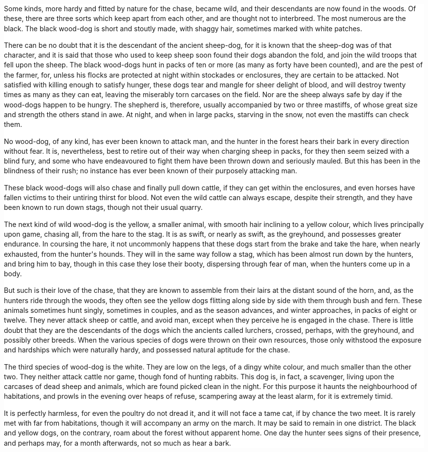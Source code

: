 Some kinds, more hardy and fitted by nature for the chase, became wild, and their descendants are now found in the woods. Of these, there are three sorts which keep apart from each other, and are thought not to interbreed. The most numerous are the black. The black wood-dog is short and stoutly made, with shaggy hair, sometimes marked with white patches.

There can be no doubt that it is the descendant of the ancient sheep-dog, for it is known that the sheep-dog was of that character, and it is said that those who used to keep sheep soon found their dogs abandon the fold, and join the wild troops that fell upon the sheep. The black wood-dogs hunt in packs of ten or more (as many as forty have been counted), and are the pest of the farmer, for, unless his flocks are protected at night within stockades or enclosures, they are certain to be attacked. Not satisfied with killing enough to satisfy hunger, these dogs tear and mangle for sheer delight of blood, and will destroy twenty times as many as they can eat, leaving the miserably torn carcases on the field. Nor are the sheep always safe by day if the wood-dogs happen to be hungry. The shepherd is, therefore, usually accompanied by two or three mastiffs, of whose great size and strength the others stand in awe. At night, and when in large packs, starving in the snow, not even the mastiffs can check them.

No wood-dog, of any kind, has ever been known to attack man, and the hunter in the forest hears their bark in every direction without fear. It is, nevertheless, best to retire out of their way when charging sheep in packs, for they then seem seized with a blind fury, and some who have endeavoured to fight them have been thrown down and seriously mauled. But this has been in the blindness of their rush; no instance has ever been known of their purposely attacking man.

These black wood-dogs will also chase and finally pull down cattle, if they can get within the enclosures, and even horses have fallen victims to their untiring thirst for blood. Not even the wild cattle can always escape, despite their strength, and they have been known to run down stags, though not their usual quarry.

The next kind of wild wood-dog is the yellow, a smaller animal, with smooth hair inclining to a yellow colour, which lives principally upon game, chasing all, from the hare to the stag. It is as swift, or nearly as swift, as the greyhound, and possesses greater endurance. In coursing the hare, it not uncommonly happens that these dogs start from the brake and take the hare, when nearly exhausted, from the hunter's hounds. They will in the same way follow a stag, which has been almost run down by the hunters, and bring him to bay, though in this case they lose their booty, dispersing through fear of man, when the hunters come up in a body.

But such is their love of the chase, that they are known to assemble from their lairs at the distant sound of the horn, and, as the hunters ride through the woods, they often see the yellow dogs flitting along side by side with them through bush and fern. These animals sometimes hunt singly, sometimes in couples, and as the season advances, and winter approaches, in packs of eight or twelve. They never attack sheep or cattle, and avoid man, except when they perceive he is engaged in the chase. There is little doubt that they are the descendants of the dogs which the ancients called lurchers, crossed, perhaps, with the greyhound, and possibly other breeds. When the various species of dogs were thrown on their own resources, those only withstood the exposure and hardships which were naturally hardy, and possessed natural aptitude for the chase.

The third species of wood-dog is the white. They are low on the legs, of a dingy white colour, and much smaller than the other two. They neither attack cattle nor game, though fond of hunting rabbits. This dog is, in fact, a scavenger, living upon the carcases of dead sheep and animals, which are found picked clean in the night. For this purpose it haunts the neighbourhood of habitations, and prowls in the evening over heaps of refuse, scampering away at the least alarm, for it is extremely timid.

It is perfectly harmless, for even the poultry do not dread it, and it will not face a tame cat, if by chance the two meet. It is rarely met with far from habitations, though it will accompany an army on the march. It may be said to remain in one district. The black and yellow dogs, on the contrary, roam about the forest without apparent home. One day the hunter sees signs of their presence, and perhaps may, for a month afterwards, not so much as hear a bark.
